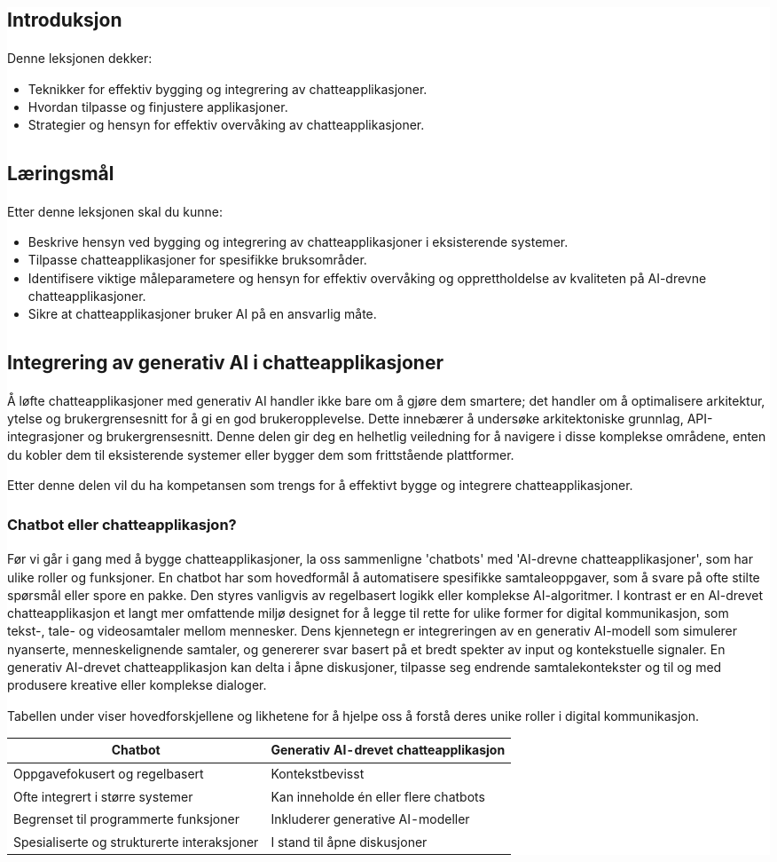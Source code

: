 ## Introduksjon

Denne leksjonen dekker:

- Teknikker for effektiv bygging og integrering av chatteapplikasjoner.
- Hvordan tilpasse og finjustere applikasjoner.
- Strategier og hensyn for effektiv overvåking av chatteapplikasjoner.

## Læringsmål

Etter denne leksjonen skal du kunne:

- Beskrive hensyn ved bygging og integrering av chatteapplikasjoner i eksisterende systemer.
- Tilpasse chatteapplikasjoner for spesifikke bruksområder.
- Identifisere viktige måleparametere og hensyn for effektiv overvåking og opprettholdelse av kvaliteten på AI-drevne chatteapplikasjoner.
- Sikre at chatteapplikasjoner bruker AI på en ansvarlig måte.

## Integrering av generativ AI i chatteapplikasjoner

Å løfte chatteapplikasjoner med generativ AI handler ikke bare om å gjøre dem smartere; det handler om å optimalisere arkitektur, ytelse og brukergrensesnitt for å gi en god brukeropplevelse. Dette innebærer å undersøke arkitektoniske grunnlag, API-integrasjoner og brukergrensesnitt. Denne delen gir deg en helhetlig veiledning for å navigere i disse komplekse områdene, enten du kobler dem til eksisterende systemer eller bygger dem som frittstående plattformer.

Etter denne delen vil du ha kompetansen som trengs for å effektivt bygge og integrere chatteapplikasjoner.

### Chatbot eller chatteapplikasjon?

Før vi går i gang med å bygge chatteapplikasjoner, la oss sammenligne 'chatbots' med 'AI-drevne chatteapplikasjoner', som har ulike roller og funksjoner. En chatbot har som hovedformål å automatisere spesifikke samtaleoppgaver, som å svare på ofte stilte spørsmål eller spore en pakke. Den styres vanligvis av regelbasert logikk eller komplekse AI-algoritmer. I kontrast er en AI-drevet chatteapplikasjon et langt mer omfattende miljø designet for å legge til rette for ulike former for digital kommunikasjon, som tekst-, tale- og videosamtaler mellom mennesker. Dens kjennetegn er integreringen av en generativ AI-modell som simulerer nyanserte, menneskelignende samtaler, og genererer svar basert på et bredt spekter av input og kontekstuelle signaler. En generativ AI-drevet chatteapplikasjon kan delta i åpne diskusjoner, tilpasse seg endrende samtalekontekster og til og med produsere kreative eller komplekse dialoger.

Tabellen under viser hovedforskjellene og likhetene for å hjelpe oss å forstå deres unike roller i digital kommunikasjon.

| Chatbot                               | Generativ AI-drevet chatteapplikasjon |
| ------------------------------------- | -------------------------------------- |
| Oppgavefokusert og regelbasert        | Kontekstbevisst                        |
| Ofte integrert i større systemer      | Kan inneholde én eller flere chatbots  |
| Begrenset til programmerte funksjoner | Inkluderer generative AI-modeller      |
| Spesialiserte og strukturerte interaksjoner | I stand til åpne diskusjoner           |
